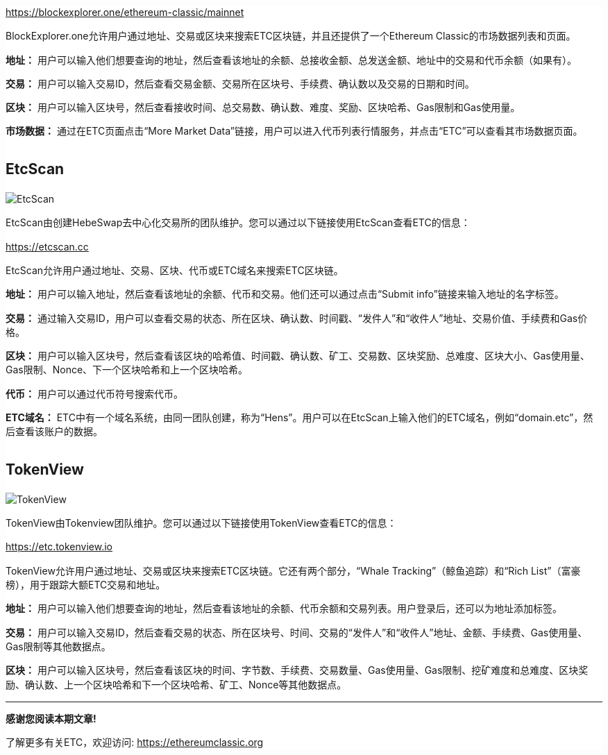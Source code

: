 https://blockexplorer.one/ethereum-classic/mainnet

BlockExplorer.one允许用户通过地址、交易或区块来搜索ETC区块链，并且还提供了一个Ethereum Classic的市场数据列表和页面。

**地址：** 用户可以输入他们想要查询的地址，然后查看该地址的余额、总接收金额、总发送金额、地址中的交易和代币余额（如果有）。

**交易：** 用户可以输入交易ID，然后查看交易金额、交易所在区块号、手续费、确认数以及交易的日期和时间。

**区块：** 用户可以输入区块号，然后查看接收时间、总交易数、确认数、难度、奖励、区块哈希、Gas限制和Gas使用量。

**市场数据：** 通过在ETC页面点击“More Market Data”链接，用户可以进入代币列表行情服务，并点击“ETC”可以查看其市场数据页面。

## EtcScan

![EtcScan](./4.png)

EtcScan由创建HebeSwap去中心化交易所的团队维护。您可以通过以下链接使用EtcScan查看ETC的信息：

https://etcscan.cc

EtcScan允许用户通过地址、交易、区块、代币或ETC域名来搜索ETC区块链。

**地址：** 用户可以输入地址，然后查看该地址的余额、代币和交易。他们还可以通过点击“Submit info”链接来输入地址的名字标签。

**交易：** 通过输入交易ID，用户可以查看交易的状态、所在区块、确认数、时间戳、“发件人”和“收件人”地址、交易价值、手续费和Gas价格。

**区块：** 用户可以输入区块号，然后查看该区块的哈希值、时间戳、确认数、矿工、交易数、区块奖励、总难度、区块大小、Gas使用量、Gas限制、Nonce、下一个区块哈希和上一个区块哈希。

**代币：** 用户可以通过代币符号搜索代币。

**ETC域名：** ETC中有一个域名系统，由同一团队创建，称为“Hens”。用户可以在EtcScan上输入他们的ETC域名，例如“domain.etc”，然后查看该账户的数据。

## TokenView

![TokenView](./5.png)

TokenView由Tokenview团队维护。您可以通过以下链接使用TokenView查看ETC的信息：

https://etc.tokenview.io

TokenView允许用户通过地址、交易或区块来搜索ETC区块链。它还有两个部分，“Whale Tracking”（鲸鱼追踪）和“Rich List”（富豪榜），用于跟踪大额ETC交易和地址。

**地址：** 用户可以输入他们想要查询的地址，然后查看该地址的余额、代币余额和交易列表。用户登录后，还可以为地址添加标签。

**交易：** 用户可以输入交易ID，然后查看交易的状态、所在区块号、时间、交易的“发件人”和“收件人”地址、金额、手续费、Gas使用量、Gas限制等其他数据点。

**区块：** 用户可以输入区块号，然后查看该区块的时间、字节数、手续费、交易数量、Gas使用量、Gas限制、挖矿难度和总难度、区块奖励、确认数、上一个区块哈希和下一个区块哈希、矿工、Nonce等其他数据点。

---

**感谢您阅读本期文章!**

了解更多有关ETC，欢迎访问: https://ethereumclassic.org
